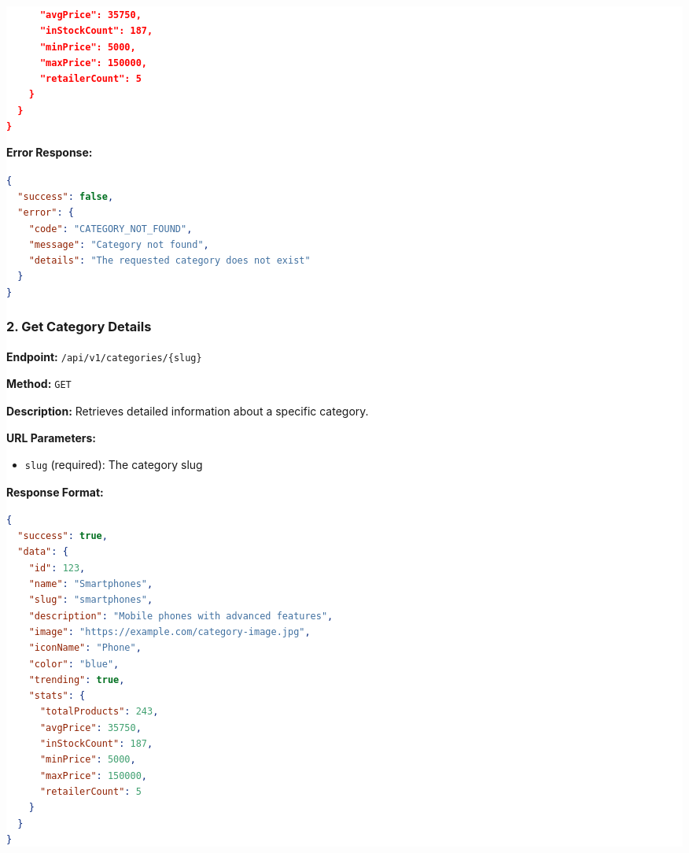 ```json
      "avgPrice": 35750,
      "inStockCount": 187,
      "minPrice": 5000,
      "maxPrice": 150000,
      "retailerCount": 5
    }
  }
}
```

**Error Response:**

```json
{
  "success": false,
  "error": {
    "code": "CATEGORY_NOT_FOUND",
    "message": "Category not found",
    "details": "The requested category does not exist"
  }
}
```

### 2. Get Category Details

**Endpoint:** `/api/v1/categories/{slug}`

**Method:** `GET`

**Description:** Retrieves detailed information about a specific category.

**URL Parameters:**

- `slug` (required): The category slug

**Response Format:**

```json
{
  "success": true,
  "data": {
    "id": 123,
    "name": "Smartphones",
    "slug": "smartphones",
    "description": "Mobile phones with advanced features",
    "image": "https://example.com/category-image.jpg",
    "iconName": "Phone",
    "color": "blue",
    "trending": true,
    "stats": {
      "totalProducts": 243,
      "avgPrice": 35750,
      "inStockCount": 187,
      "minPrice": 5000,
      "maxPrice": 150000,
      "retailerCount": 5
    }
  }
}
```
